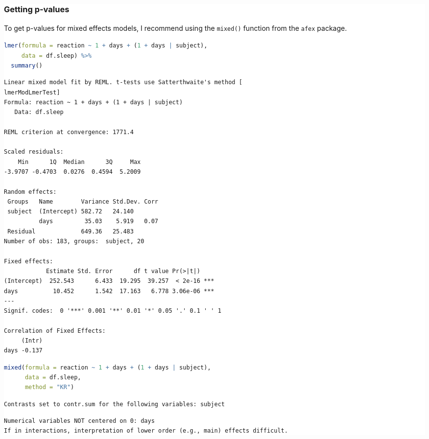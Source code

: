 ### Getting p-values 

To get p-values for mixed effects models, I recommend using the `mixed()` function from the `afex` package.


```r
lmer(formula = reaction ~ 1 + days + (1 + days | subject),
     data = df.sleep) %>% 
  summary()
```

```
Linear mixed model fit by REML. t-tests use Satterthwaite's method [
lmerModLmerTest]
Formula: reaction ~ 1 + days + (1 + days | subject)
   Data: df.sleep

REML criterion at convergence: 1771.4

Scaled residuals: 
    Min      1Q  Median      3Q     Max 
-3.9707 -0.4703  0.0276  0.4594  5.2009 

Random effects:
 Groups   Name        Variance Std.Dev. Corr
 subject  (Intercept) 582.72   24.140       
          days         35.03    5.919   0.07
 Residual             649.36   25.483       
Number of obs: 183, groups:  subject, 20

Fixed effects:
            Estimate Std. Error      df t value Pr(>|t|)    
(Intercept)  252.543      6.433  19.295  39.257  < 2e-16 ***
days          10.452      1.542  17.163   6.778 3.06e-06 ***
---
Signif. codes:  0 '***' 0.001 '**' 0.01 '*' 0.05 '.' 0.1 ' ' 1

Correlation of Fixed Effects:
     (Intr)
days -0.137
```

```r
mixed(formula = reaction ~ 1 + days + (1 + days | subject),
      data = df.sleep,
      method = "KR")
```

```
Contrasts set to contr.sum for the following variables: subject
```

```
Numerical variables NOT centered on 0: days
If in interactions, interpretation of lower order (e.g., main) effects difficult.
```
